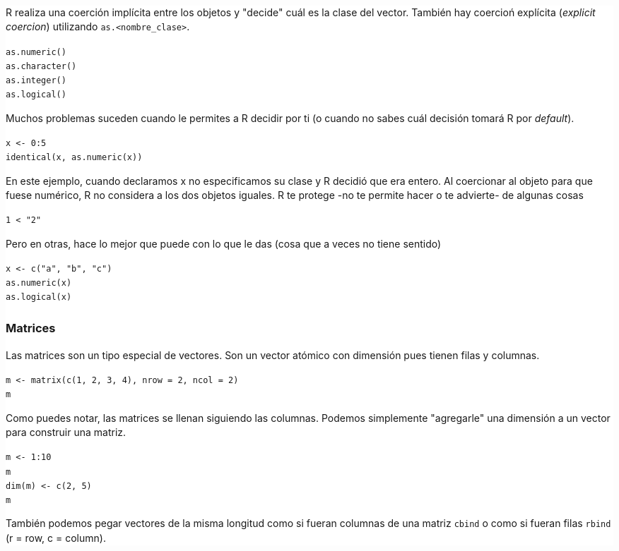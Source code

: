 R realiza una coerción implícita entre los objetos y "decide" cuál es la clase del vector.
También hay coercioń explícita (*explicit coercion*) utilizando `as.<nombre_clase>`.

```{r, eval = F}
as.numeric()
as.character()
as.integer()
as.logical()
```

Muchos problemas suceden cuando le permites a R decidir por ti (o cuando no sabes
cuál decisión tomará R por *default*).

```{r}
x <- 0:5
identical(x, as.numeric(x))
```

En este ejemplo, cuando declaramos x no especificamos su clase y R decidió que
era entero. Al coercionar al objeto para que fuese numérico, R no considera a 
los dos objetos iguales. R te protege -no te permite hacer o te advierte- 
de algunas cosas

```{r}
1 < "2"
```

Pero en otras, hace lo mejor que puede con lo que le das (cosa que a veces no
tiene sentido)

```{r}
x <- c("a", "b", "c")
as.numeric(x)
as.logical(x)
```

### Matrices

Las matrices son un tipo especial de vectores. Son un vector atómico con dimensión pues
tienen filas y columnas.

```{r}
m <- matrix(c(1, 2, 3, 4), nrow = 2, ncol = 2)
m
```

Como puedes notar, las matrices se llenan siguiendo las columnas. Podemos
simplemente "agregarle" una dimensión a un vector para construir una matriz.

```{r}
m <- 1:10
m
dim(m) <- c(2, 5)
m
```

También podemos pegar vectores de la misma longitud como si fueran columnas de
una matriz `cbind` o como si fueran filas `rbind` (r \= row, c \= column).
